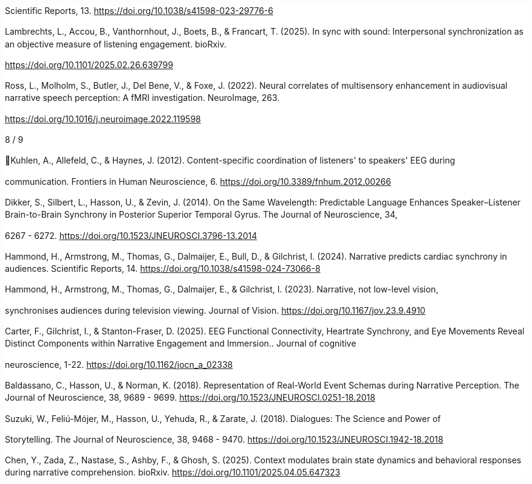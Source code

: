 Scientific Reports, 13. https://doi.org/10.1038/s41598-023-29776-6

Lambrechts, L., Accou, B., Vanthornhout, J., Boets, B., & Francart, T. (2025). In sync with sound: Interpersonal
synchronization as an objective measure of listening engagement. bioRxiv.

https://doi.org/10.1101/2025.02.26.639799

Ross, L., Molholm, S., Butler, J., Del Bene, V., & Foxe, J. (2022). Neural correlates of multisensory enhancement in
audiovisual narrative speech perception: A fMRI investigation. NeuroImage, 263.

https://doi.org/10.1016/j.neuroimage.2022.119598

8 / 9

Kuhlen, A., Allefeld, C., & Haynes, J. (2012). Content-specific coordination of listeners' to speakers' EEG during

communication. Frontiers in Human Neuroscience, 6. https://doi.org/10.3389/fnhum.2012.00266

Dikker, S., Silbert, L., Hasson, U., & Zevin, J. (2014). On the Same Wavelength: Predictable Language Enhances
Speaker–Listener Brain-to-Brain Synchrony in Posterior Superior Temporal Gyrus. The Journal of Neuroscience, 34,

6267 - 6272. https://doi.org/10.1523/JNEUROSCI.3796-13.2014

Hammond, H., Armstrong, M., Thomas, G., Dalmaijer, E., Bull, D., & Gilchrist, I. (2024). Narrative predicts cardiac
synchrony in audiences. Scientific Reports, 14. https://doi.org/10.1038/s41598-024-73066-8

Hammond, H., Armstrong, M., Thomas, G., Dalmaijer, E., & Gilchrist, I. (2023). Narrative, not low-level vision,

synchronises audiences during television viewing. Journal of Vision. https://doi.org/10.1167/jov.23.9.4910

Carter, F., Gilchrist, I., & Stanton-Fraser, D. (2025). EEG Functional Connectivity, Heartrate Synchrony, and Eye
Movements Reveal Distinct Components within Narrative Engagement and Immersion.. Journal of cognitive

neuroscience, 1-22. https://doi.org/10.1162/jocn_a_02338

Baldassano, C., Hasson, U., & Norman, K. (2018). Representation of Real-World Event Schemas during Narrative
Perception. The Journal of Neuroscience, 38, 9689 - 9699. https://doi.org/10.1523/JNEUROSCI.0251-18.2018

Suzuki, W., Feliú-Mójer, M., Hasson, U., Yehuda, R., & Zarate, J. (2018). Dialogues: The Science and Power of

Storytelling. The Journal of Neuroscience, 38, 9468 - 9470. https://doi.org/10.1523/JNEUROSCI.1942-18.2018

Chen, Y., Zada, Z., Nastase, S., Ashby, F., & Ghosh, S. (2025). Context modulates brain state dynamics and
behavioral responses during narrative comprehension. bioRxiv. https://doi.org/10.1101/2025.04.05.647323
